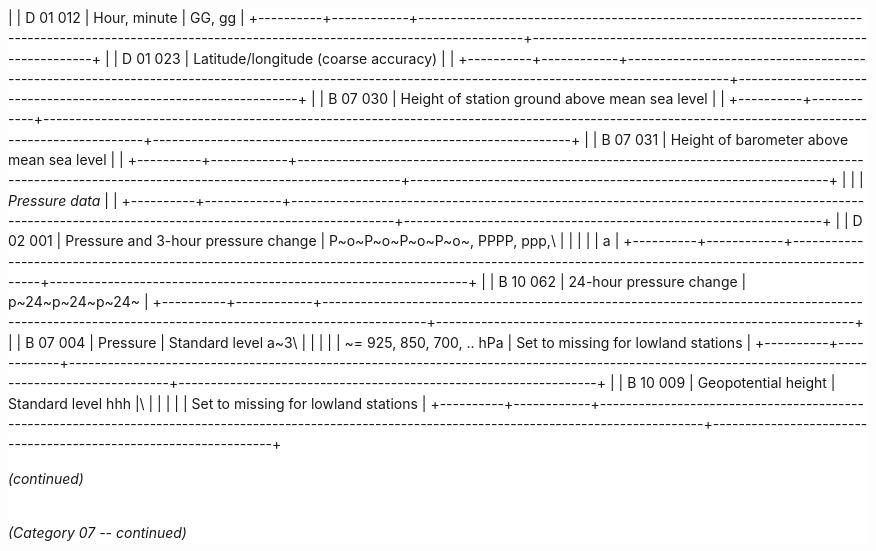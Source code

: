 |          | D 01 012   | Hour, minute                                                                                                                                        | GG, gg                                                          |
+----------+------------+-----------------------------------------------------------------------------------------------------------------------------------------------------+-----------------------------------------------------------------+
|          | D 01 023   | Latitude/longitude (coarse accuracy)                                                                                                                |                                                                 |
+----------+------------+-----------------------------------------------------------------------------------------------------------------------------------------------------+-----------------------------------------------------------------+
|          | B 07 030   | Height of station ground above mean sea level                                                                                                       |                                                                 |
+----------+------------+-----------------------------------------------------------------------------------------------------------------------------------------------------+-----------------------------------------------------------------+
|          | B 07 031   | Height of barometer above mean sea level                                                                                                            |                                                                 |
+----------+------------+-----------------------------------------------------------------------------------------------------------------------------------------------------+-----------------------------------------------------------------+
|          |            | *Pressure data*                                                                                                                                     |                                                                 |
+----------+------------+-----------------------------------------------------------------------------------------------------------------------------------------------------+-----------------------------------------------------------------+
|          | D 02 001   | Pressure and 3-hour pressure change                                                                                                                 | P~o~P~o~P~o~P~o~, PPPP, ppp,\                                   |
|          |            |                                                                                                                                                     | a                                                               |
+----------+------------+-----------------------------------------------------------------------------------------------------------------------------------------------------+-----------------------------------------------------------------+
|          | B 10 062   | 24-hour pressure change                                                                                                                             | p~24~p~24~p~24~                                                 |
+----------+------------+-----------------------------------------------------------------------------------------------------------------------------------------------------+-----------------------------------------------------------------+
|          | B 07 004   | Pressure                                                                                                                                            | Standard level a~3\                                             |
|          |            |                                                                                                                                                     | ~= 925, 850, 700, .. hPa \| Set to missing for lowland stations |
+----------+------------+-----------------------------------------------------------------------------------------------------------------------------------------------------+-----------------------------------------------------------------+
|          | B 10 009   | Geopotential height                                                                                                                                 | Standard level hhh \|\                                          |
|          |            |                                                                                                                                                     | Set to missing for lowland stations                             |
+----------+------------+-----------------------------------------------------------------------------------------------------------------------------------------------------+-----------------------------------------------------------------+

*(continued)*

*\
(Category 07 -- continued)*
